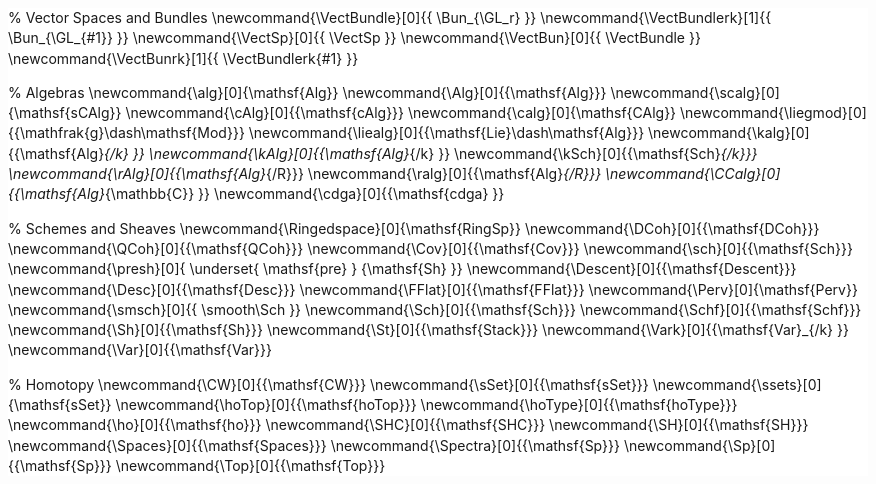 % Vector Spaces and Bundles
\newcommand{\VectBundle}[0]{{ \Bun_{\GL_r} }}
\newcommand{\VectBundlerk}[1]{{ \Bun_{\GL_{#1}} }}
\newcommand{\VectSp}[0]{{ \VectSp }}
\newcommand{\VectBun}[0]{{ \VectBundle }}
\newcommand{\VectBunrk}[1]{{ \VectBundlerk{#1} }}


% Algebras
\newcommand{\alg}[0]{\mathsf{Alg}}
\newcommand{\Alg}[0]{{\mathsf{Alg}}}
\newcommand{\scalg}[0]{\mathsf{sCAlg}}
\newcommand{\cAlg}[0]{{\mathsf{cAlg}}}
\newcommand{\calg}[0]{\mathsf{CAlg}}
\newcommand{\liegmod}[0]{{\mathfrak{g}\dash\mathsf{Mod}}}
\newcommand{\liealg}[0]{{\mathsf{Lie}\dash\mathsf{Alg}}}
\newcommand{\kalg}[0]{{\mathsf{Alg}_{/k} }}
\newcommand{\kAlg}[0]{{\mathsf{Alg}_{/k} }}
\newcommand{\kSch}[0]{{\mathsf{Sch}_{/k}}}
\newcommand{\rAlg}[0]{{\mathsf{Alg}_{/R}}}
\newcommand{\ralg}[0]{{\mathsf{Alg}_{/R}}}
\newcommand{\CCalg}[0]{{\mathsf{Alg}_{\mathbb{C}} }}
\newcommand{\cdga}[0]{{\mathsf{cdga} }}

% Schemes and Sheaves
\newcommand{\Ringedspace}[0]{\mathsf{RingSp}}
\newcommand{\DCoh}[0]{{\mathsf{DCoh}}}
\newcommand{\QCoh}[0]{{\mathsf{QCoh}}}
\newcommand{\Cov}[0]{{\mathsf{Cov}}}
\newcommand{\sch}[0]{{\mathsf{Sch}}}
\newcommand{\presh}[0]{ \underset{ \mathsf{pre} } {\mathsf{Sh} }}
\newcommand{\Descent}[0]{{\mathsf{Descent}}}
\newcommand{\Desc}[0]{{\mathsf{Desc}}}
\newcommand{\FFlat}[0]{{\mathsf{FFlat}}}
\newcommand{\Perv}[0]{\mathsf{Perv}}
\newcommand{\smsch}[0]{{ \smooth\Sch }}
\newcommand{\Sch}[0]{{\mathsf{Sch}}}
\newcommand{\Schf}[0]{{\mathsf{Schf}}}
\newcommand{\Sh}[0]{{\mathsf{Sh}}}
\newcommand{\St}[0]{{\mathsf{Stack}}}
\newcommand{\Vark}[0]{{\mathsf{Var}_{/k} }}
\newcommand{\Var}[0]{{\mathsf{Var}}}

% Homotopy
\newcommand{\CW}[0]{{\mathsf{CW}}}
\newcommand{\sSet}[0]{{\mathsf{sSet}}}
\newcommand{\ssets}[0]{\mathsf{sSet}}
\newcommand{\hoTop}[0]{{\mathsf{hoTop}}}
\newcommand{\hoType}[0]{{\mathsf{hoType}}}
\newcommand{\ho}[0]{{\mathsf{ho}}}
\newcommand{\SHC}[0]{{\mathsf{SHC}}}
\newcommand{\SH}[0]{{\mathsf{SH}}}
\newcommand{\Spaces}[0]{{\mathsf{Spaces}}}
\newcommand{\Spectra}[0]{{\mathsf{Sp}}}
\newcommand{\Sp}[0]{{\mathsf{Sp}}}
\newcommand{\Top}[0]{{\mathsf{Top}}}

